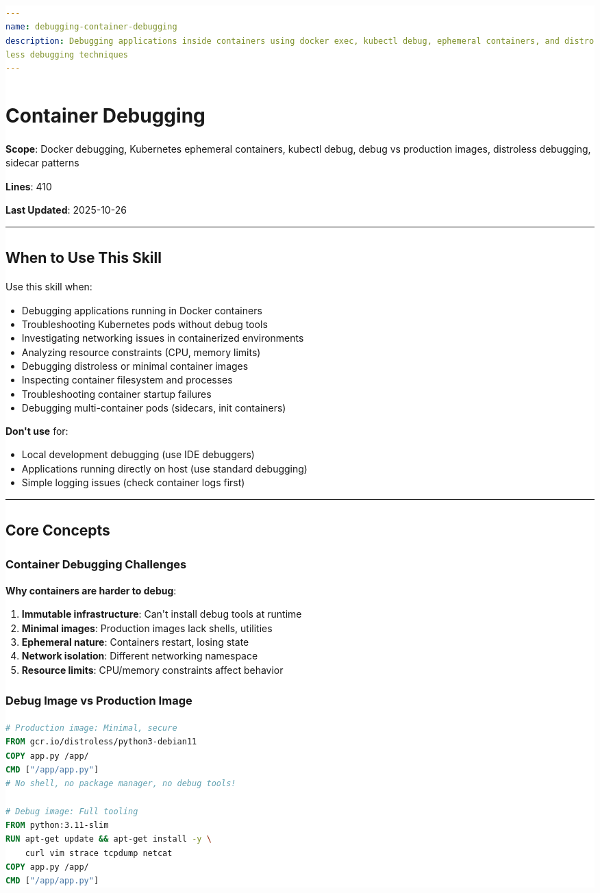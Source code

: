```yaml
---
name: debugging-container-debugging
description: Debugging applications inside containers using docker exec, kubectl debug, ephemeral containers, and distroless debugging techniques
---
```


# Container Debugging

**Scope**: Docker debugging, Kubernetes ephemeral containers, kubectl debug, debug vs production images, distroless debugging, sidecar patterns

**Lines**: 410

**Last Updated**: 2025-10-26

---

## When to Use This Skill

Use this skill when:
- Debugging applications running in Docker containers
- Troubleshooting Kubernetes pods without debug tools
- Investigating networking issues in containerized environments
- Analyzing resource constraints (CPU, memory limits)
- Debugging distroless or minimal container images
- Inspecting container filesystem and processes
- Troubleshooting container startup failures
- Debugging multi-container pods (sidecars, init containers)

**Don't use** for:
- Local development debugging (use IDE debuggers)
- Applications running directly on host (use standard debugging)
- Simple logging issues (check container logs first)

---

## Core Concepts

### Container Debugging Challenges

**Why containers are harder to debug**:
1. **Immutable infrastructure**: Can't install debug tools at runtime
2. **Minimal images**: Production images lack shells, utilities
3. **Ephemeral nature**: Containers restart, losing state
4. **Network isolation**: Different networking namespace
5. **Resource limits**: CPU/memory constraints affect behavior

### Debug Image vs Production Image

```dockerfile
# Production image: Minimal, secure
FROM gcr.io/distroless/python3-debian11
COPY app.py /app/
CMD ["/app/app.py"]
# No shell, no package manager, no debug tools!

# Debug image: Full tooling
FROM python:3.11-slim
RUN apt-get update && apt-get install -y \
    curl vim strace tcpdump netcat
COPY app.py /app/
CMD ["/app/app.py"]
```